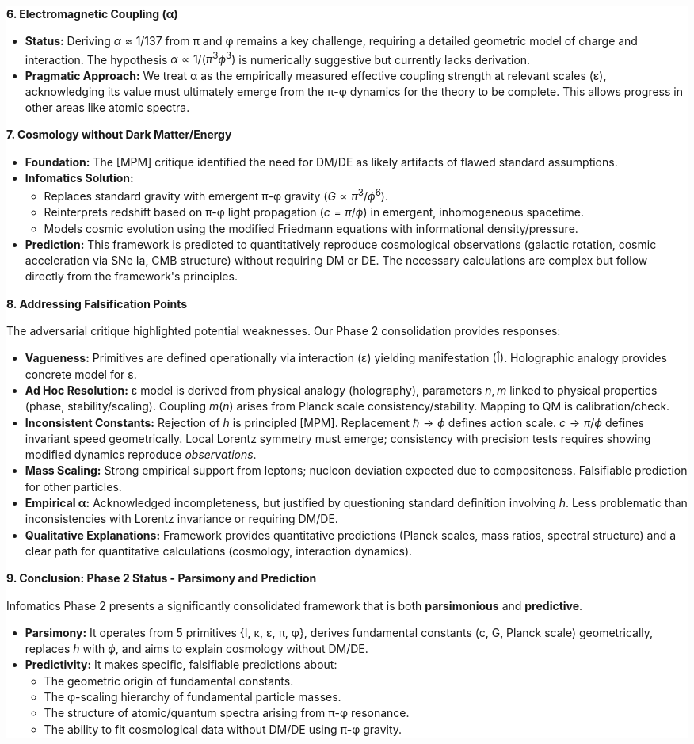 **6. Electromagnetic Coupling (α)**

*   **Status:** Deriving $\alpha \approx 1/137$ from π and φ remains a key challenge, requiring a detailed geometric model of charge and interaction. The hypothesis $\alpha \propto 1/(\pi^3 \phi^3)$ is numerically suggestive but currently lacks derivation.
*   **Pragmatic Approach:** We treat α as the empirically measured effective coupling strength at relevant scales (ε), acknowledging its value must ultimately emerge from the π-φ dynamics for the theory to be complete. This allows progress in other areas like atomic spectra.

**7. Cosmology without Dark Matter/Energy**

*   **Foundation:** The [MPM] critique identified the need for DM/DE as likely artifacts of flawed standard assumptions.
*   **Infomatics Solution:**
    *   Replaces standard gravity with emergent π-φ gravity ($G \propto \pi^3/\phi^6$).
    *   Reinterprets redshift based on π-φ light propagation ($c = \pi/\phi$) in emergent, inhomogeneous spacetime.
    *   Models cosmic evolution using the modified Friedmann equations with informational density/pressure.
*   **Prediction:** This framework is predicted to quantitatively reproduce cosmological observations (galactic rotation, cosmic acceleration via SNe Ia, CMB structure) without requiring DM or DE. The necessary calculations are complex but follow directly from the framework's principles.

**8. Addressing Falsification Points**

The adversarial critique highlighted potential weaknesses. Our Phase 2 consolidation provides responses:

*   **Vagueness:** Primitives are defined operationally via interaction (ε) yielding manifestation (Î). Holographic analogy provides concrete model for ε.
*   **Ad Hoc Resolution:** ε model is derived from physical analogy (holography), parameters $n, m$ linked to physical properties (phase, stability/scaling). Coupling $m(n)$ arises from Planck scale consistency/stability. Mapping to QM is calibration/check.
*   **Inconsistent Constants:** Rejection of $h$ is principled [MPM]. Replacement $\hbar \rightarrow \phi$ defines action scale. $c \rightarrow \pi/\phi$ defines invariant speed geometrically. Local Lorentz symmetry must emerge; consistency with precision tests requires showing modified dynamics reproduce *observations*.
*   **Mass Scaling:** Strong empirical support from leptons; nucleon deviation expected due to compositeness. Falsifiable prediction for other particles.
*   **Empirical α:** Acknowledged incompleteness, but justified by questioning standard definition involving $h$. Less problematic than inconsistencies with Lorentz invariance or requiring DM/DE.
*   **Qualitative Explanations:** Framework provides quantitative predictions (Planck scales, mass ratios, spectral structure) and a clear path for quantitative calculations (cosmology, interaction dynamics).

**9. Conclusion: Phase 2 Status - Parsimony and Prediction**

Infomatics Phase 2 presents a significantly consolidated framework that is both **parsimonious** and **predictive**.

*   **Parsimony:** It operates from 5 primitives {I, κ, ε, π, φ}, derives fundamental constants (c, G, Planck scale) geometrically, replaces $h$ with $\phi$, and aims to explain cosmology without DM/DE.
*   **Predictivity:** It makes specific, falsifiable predictions about:
    *   The geometric origin of fundamental constants.
    *   The φ-scaling hierarchy of fundamental particle masses.
    *   The structure of atomic/quantum spectra arising from π-φ resonance.
    *   The ability to fit cosmological data without DM/DE using π-φ gravity.

